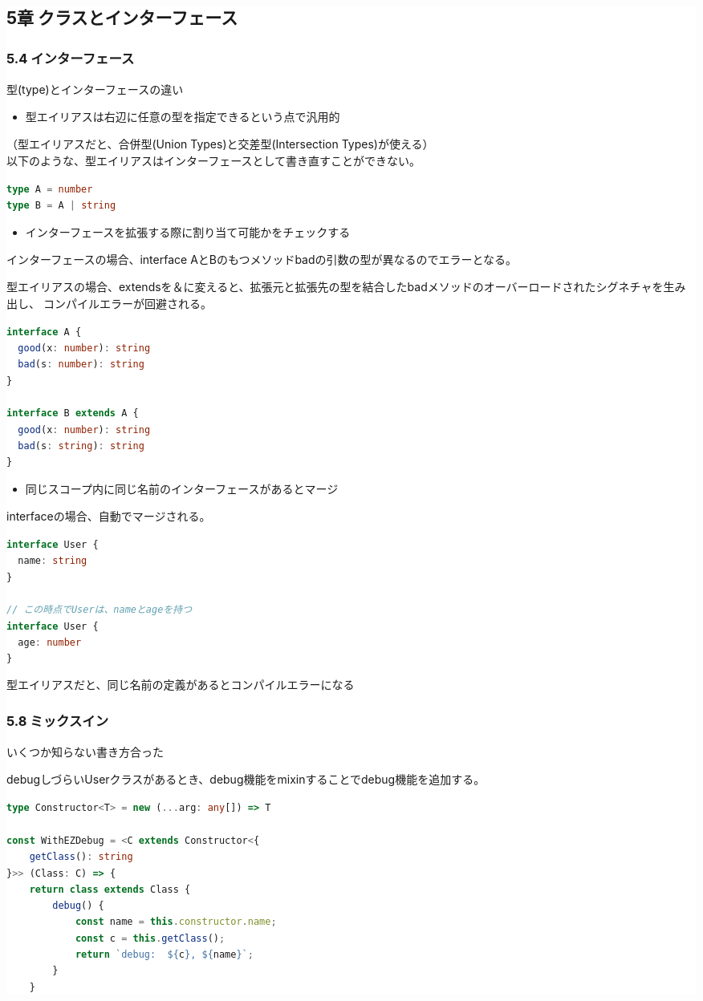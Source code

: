 
## 5章 クラスとインターフェース
### 5.4 インターフェース
型(type)とインターフェースの違い

- 型エイリアスは右辺に任意の型を指定できるという点で汎用的

（型エイリアスだと、合併型(Union Types)と交差型(Intersection Types)が使える）  
以下のような、型エイリアスはインターフェースとして書き直すことができない。

```typescript
type A = number
type B = A | string
```

- インターフェースを拡張する際に割り当て可能かをチェックする

インターフェースの場合、interface AとBのもつメソッドbadの引数の型が異なるのでエラーとなる。

型エイリアスの場合、extendsを＆に変えると、拡張元と拡張先の型を結合したbadメソッドのオーバーロードされたシグネチャを生み出し、
コンパイルエラーが回避される。

```typescript
interface A {
  good(x: number): string
  bad(s: number): string
}

interface B extends A {
  good(x: number): string
  bad(s: string): string
}
```

- 同じスコープ内に同じ名前のインターフェースがあるとマージ

interfaceの場合、自動でマージされる。

```typescript
interface User {
  name: string
}

// この時点でUserは、nameとageを持つ
interface User {
  age: number
}
```

型エイリアスだと、同じ名前の定義があるとコンパイルエラーになる

### 5.8 ミックスイン
いくつか知らない書き方合った

debugしづらいUserクラスがあるとき、debug機能をmixinすることでdebug機能を追加する。

```typescript
type Constructor<T> = new (...arg: any[]) => T

const WithEZDebug = <C extends Constructor<{
    getClass(): string
}>> (Class: C) => {
    return class extends Class {
        debug() {
            const name = this.constructor.name;
            const c = this.getClass();
            return `debug:  ${c}, ${name}`;
        }
    }
```